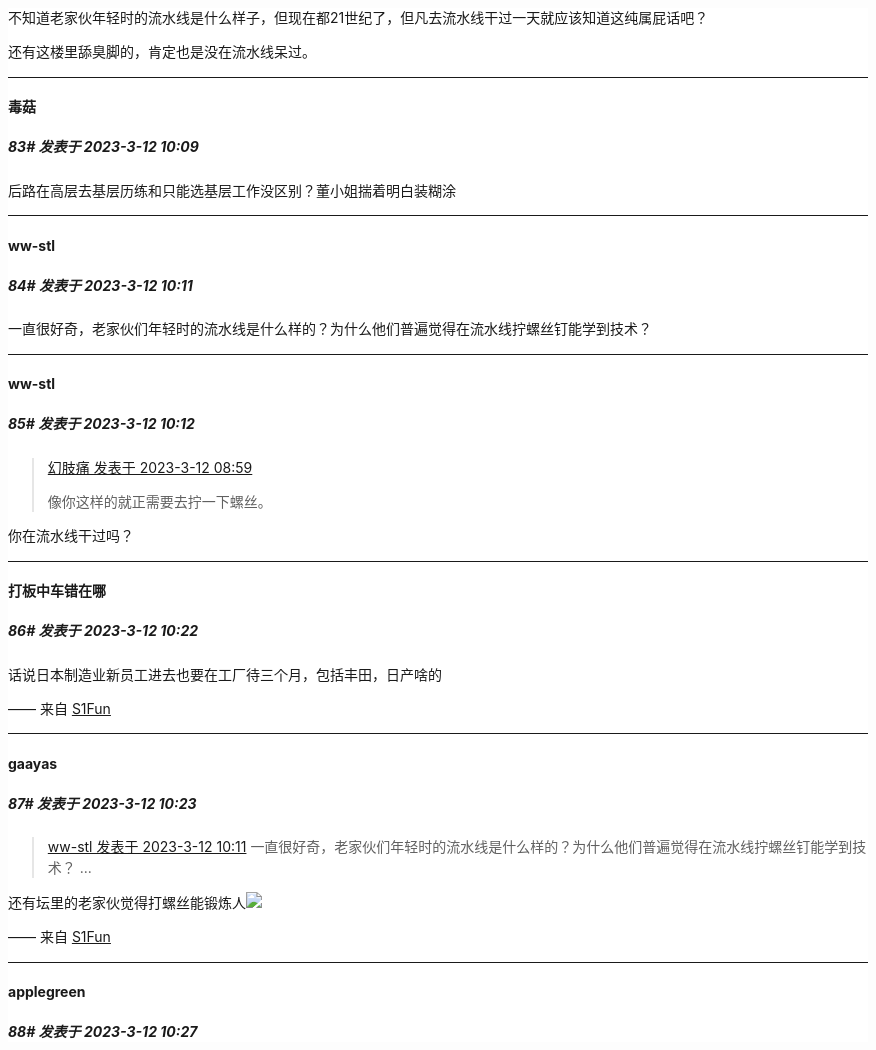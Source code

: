 不知道老家伙年轻时的流水线是什么样子，但现在都21世纪了，但凡去流水线干过一天就应该知道这纯属屁话吧？

还有这楼里舔臭脚的，肯定也是没在流水线呆过。

*****

####  毒菇  
##### 83#       发表于 2023-3-12 10:09

后路在高层去基层历练和只能选基层工作没区别？董小姐揣着明白装糊涂

*****

####  ww-stl  
##### 84#       发表于 2023-3-12 10:11

一直很好奇，老家伙们年轻时的流水线是什么样的？为什么他们普遍觉得在流水线拧螺丝钉能学到技术？


*****

####  ww-stl  
##### 85#       发表于 2023-3-12 10:12

<blockquote><a href="httphttps://bbs.saraba1st.com/2b/forum.php?mod=redirect&amp;goto=findpost&amp;pid=60055220&amp;ptid=2123601" target="_blank">幻肢痛 发表于 2023-3-12 08:59</a>

像你这样的就正需要去拧一下螺丝。</blockquote>
你在流水线干过吗？


*****

####  打板中车错在哪  
##### 86#       发表于 2023-3-12 10:22

话说日本制造业新员工进去也要在工厂待三个月，包括丰田，日产啥的

—— 来自 [S1Fun](https://s1fun.koalcat.com)

*****

####  gaayas  
##### 87#       发表于 2023-3-12 10:23

<blockquote><a href="httphttps://bbs.saraba1st.com/2b/forum.php?mod=redirect&amp;goto=findpost&amp;pid=60055597&amp;ptid=2123601" target="_blank">ww-stl 发表于 2023-3-12 10:11</a>
一直很好奇，老家伙们年轻时的流水线是什么样的？为什么他们普遍觉得在流水线拧螺丝钉能学到技术？ ...</blockquote>
还有坛里的老家伙觉得打螺丝能锻炼人<img src="https://static.saraba1st.com/image/smiley/face2017/037.png" referrerpolicy="no-referrer">

—— 来自 [S1Fun](https://s1fun.koalcat.com)

*****

####  applegreen  
##### 88#       发表于 2023-3-12 10:27

